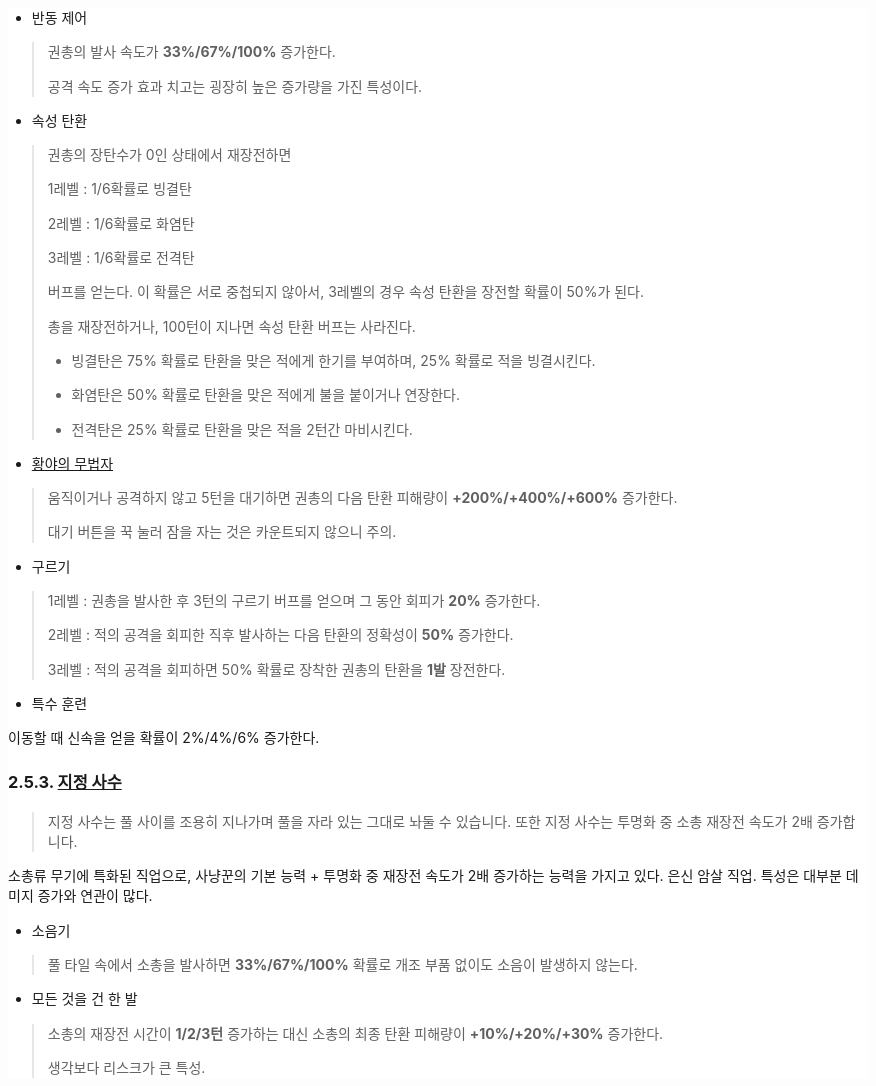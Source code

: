 - 반동 제어

> 권총의 발사 속도가 **33%/67%/100%** 증가한다.
>
> 공격 속도 증가 효과 치고는 굉장히 높은 증가량을 가진 특성이다.

- 속성 탄환

> 권총의 장탄수가 0인 상태에서 재장전하면
> 
> 1레벨 : 1/6확률로 빙결탄
> 
> 2레벨 : 1/6확률로 화염탄
> 
> 3레벨 : 1/6확률로 전격탄
> 
> 버프를 얻는다. 이 확률은 서로 중첩되지 않아서, 3레벨의 경우 속성 탄환을 장전할 확률이 50%가 된다.
>
> 총을 재장전하거나, 100턴이 지나면 속성 탄환 버프는 사라진다.
>
> - 빙결탄은 75% 확률로 탄환을 맞은 적에게 한기를 부여하며, 25% 확률로 적을 빙결시킨다.
>
> - 화염탄은 50% 확률로 탄환을 맞은 적에게 불을 붙이거나 연장한다.
>
> - 전격탄은 25% 확률로 탄환을 맞은 적을 2턴간 마비시킨다.

- [황야의 무법자](https://namu.wiki/w/%EC%BA%90%EC%84%9C%EB%94%94?from=%EB%A7%A5%ED%81%AC%EB%A6%AC#s-4.4)

> 움직이거나 공격하지 않고 5턴을 대기하면 권총의 다음 탄환 피해량이 **+200%/+400%/+600%** 증가한다.
> 
> 대기 버튼을 꾹 눌러 잠을 자는 것은 카운트되지 않으니 주의.

- 구르기

> 1레벨 : 권총을 발사한 후 3턴의 구르기 버프를 얻으며 그 동안 회피가 **20%** 증가한다.
> 
> 2레벨 : 적의 공격을 회피한 직후 발사하는 다음 탄환의 정확성이 **50%** 증가한다.
> 
> 3레벨 : 적의 공격을 회피하면 50% 확률로 장착한 권총의 탄환을 **1발** 장전한다.

- 특수 훈련

이동할 때 신속을 얻을 확률이 2%/4%/6% 증가한다.

### 2.5.3. [지정 사수](https://namu.wiki/w/%EC%86%8C%EC%B4%9D%EC%88%98)

> 지정 사수는 풀 사이를 조용히 지나가며 풀을 자라 있는 그대로 놔둘 수 있습니다. 또한 지정 사수는 투명화 중 소총 재장전 속도가 2배 증가합니다.

소총류 무기에 특화된 직업으로, 사냥꾼의 기본 능력 + 투명화 중 재장전 속도가 2배 증가하는 능력을 가지고 있다. 은신 암살 직업. 특성은 대부분 데미지 증가와 연관이 많다.

- 소음기

> 풀 타일 속에서 소총을 발사하면 **33%/67%/100%** 확률로 개조 부품 없이도 소음이 발생하지 않는다.

- 모든 것을 건 한 발

> 소총의 재장전 시간이 **1/2/3턴** 증가하는 대신 소총의 최종 탄환 피해량이 **+10%/+20%/+30%** 증가한다.
> 
> 생각보다 리스크가 큰 특성.
